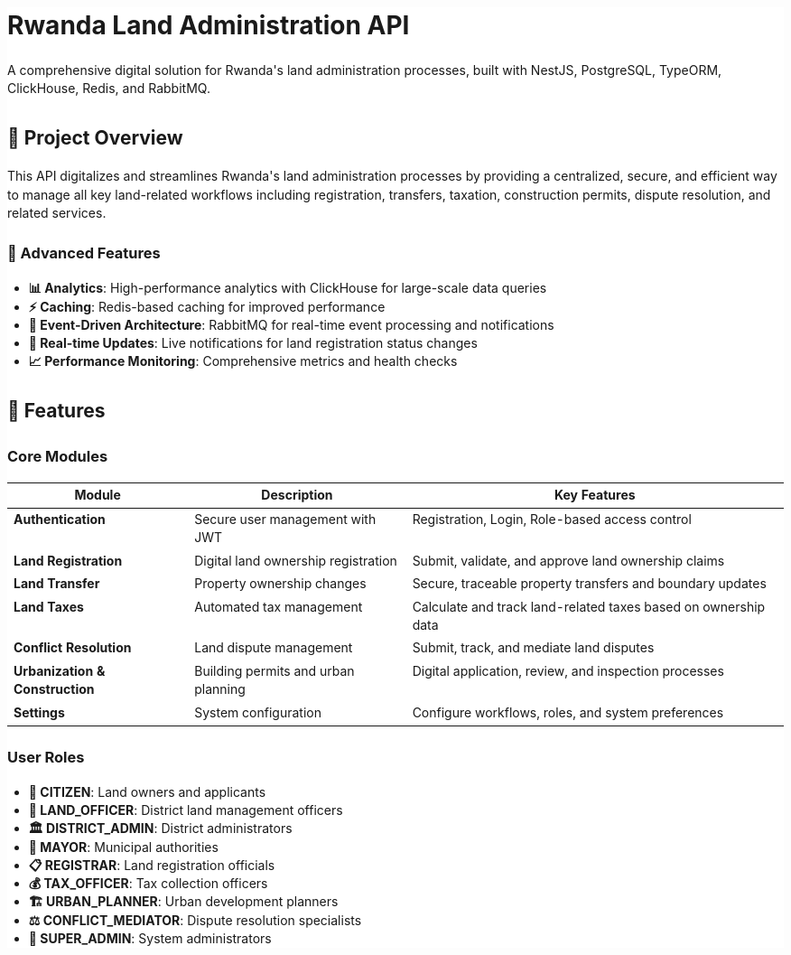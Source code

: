 # Rwanda Land Administration API

A comprehensive digital solution for Rwanda's land administration processes, built with NestJS, PostgreSQL, TypeORM, ClickHouse, Redis, and RabbitMQ.

## 🎯 Project Overview

This API digitalizes and streamlines Rwanda's land administration processes by providing a centralized, secure, and efficient way to manage all key land-related workflows including registration, transfers, taxation, construction permits, dispute resolution, and related services.

### 🔧 Advanced Features

- **📊 Analytics**: High-performance analytics with ClickHouse for large-scale data queries
- **⚡ Caching**: Redis-based caching for improved performance
- **📡 Event-Driven Architecture**: RabbitMQ for real-time event processing and notifications
- **🔄 Real-time Updates**: Live notifications for land registration status changes
- **📈 Performance Monitoring**: Comprehensive metrics and health checks

## 🚀 Features

### Core Modules

| Module                          | Description                         | Key Features                                                   |
| ------------------------------- | ----------------------------------- | -------------------------------------------------------------- |
| **Authentication**              | Secure user management with JWT     | Registration, Login, Role-based access control                 |
| **Land Registration**           | Digital land ownership registration | Submit, validate, and approve land ownership claims            |
| **Land Transfer**               | Property ownership changes          | Secure, traceable property transfers and boundary updates      |
| **Land Taxes**                  | Automated tax management            | Calculate and track land-related taxes based on ownership data |
| **Conflict Resolution**         | Land dispute management             | Submit, track, and mediate land disputes                       |
| **Urbanization & Construction** | Building permits and urban planning | Digital application, review, and inspection processes          |
| **Settings**                    | System configuration                | Configure workflows, roles, and system preferences             |

### User Roles

- **👤 CITIZEN**: Land owners and applicants
- **🏢 LAND_OFFICER**: District land management officers
- **🏛️ DISTRICT_ADMIN**: District administrators
- **👔 MAYOR**: Municipal authorities
- **📋 REGISTRAR**: Land registration officials
- **💰 TAX_OFFICER**: Tax collection officers
- **🏗️ URBAN_PLANNER**: Urban development planners
- **⚖️ CONFLICT_MEDIATOR**: Dispute resolution specialists
- **🔧 SUPER_ADMIN**: System administrators
